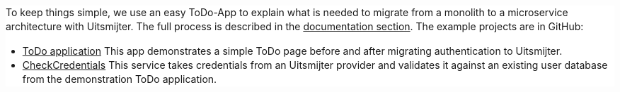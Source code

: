 To keep things simple, we use an easy ToDo-App to explain what is needed to migrate from a monolith to a microservice
architecture with Uitsmijter. The full process is described in the [documentation section](https://docs.uitsmijter.io/interceptor/migrating_monolith/). 
The example projects are in GitHub:
- [ToDo application](https://github.com/uitsmijter/example-todo-php-application)
  This app demonstrates a simple ToDo page before and after migrating authentication to Uitsmijter.
- [CheckCredentials](https://github.com/uitsmijter/example-checkcredentials-typescript-proxyservice)
  This service takes credentials from an Uitsmijter provider and validates it against an existing user database from 
  the demonstration ToDo application.
  
 

